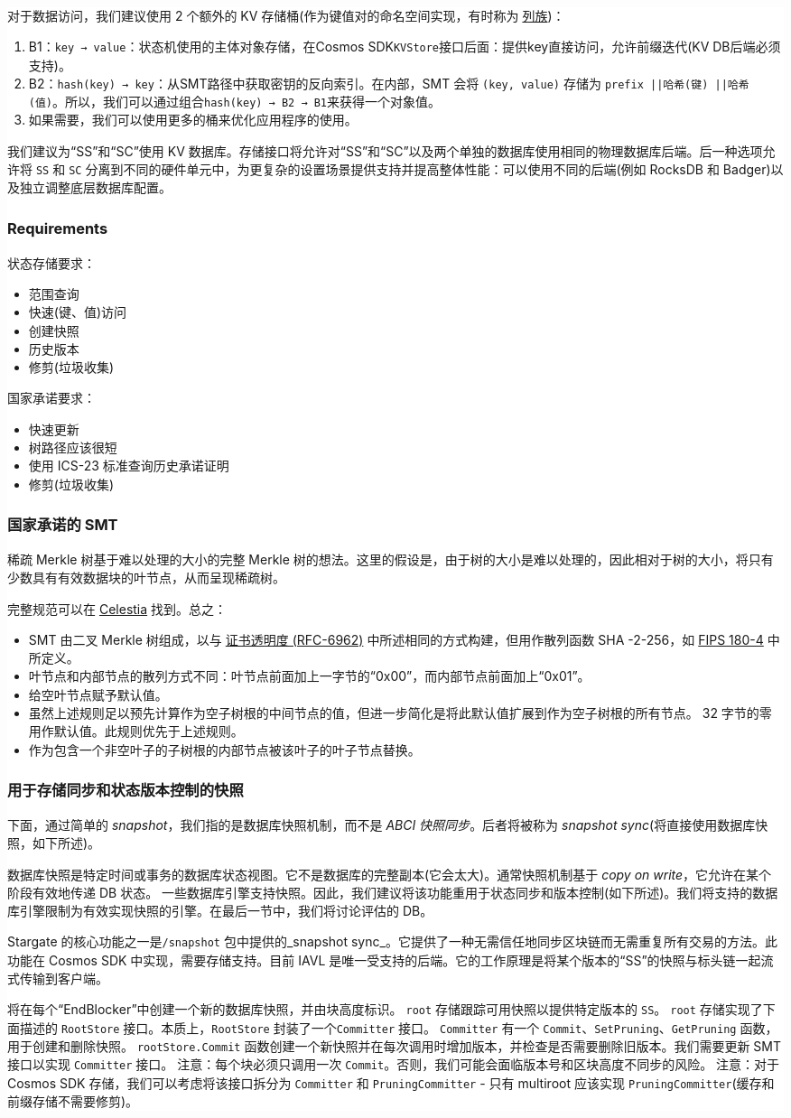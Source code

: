 对于数据访问，我们建议使用 2 个额外的 KV 存储桶(作为键值对的命名空间实现，有时称为 [列族](https://github.com/facebook/rocksdb/wiki/Terminology))：

1. B1：`key → value`：状态机使用的主体对象存储，在Cosmos SDK`KVStore`接口后面：提供key直接访问，允许前缀迭代(KV DB后端必须支持)。
2. B2：`hash(key) → key`：从SMT路径中获取密钥的反向索引。在内部，SMT 会将 `(key, value)` 存储为 `prefix ||哈希(键) ||哈希(值)`。所以，我们可以通过组合`hash(key) → B2 → B1`来获得一个对象值。
3. 如果需要，我们可以使用更多的桶来优化应用程序的使用。

我们建议为“SS”和“SC”使用 KV 数据库。存储接口将允许对“SS”和“SC”以及两个单独的数据库使用相同的物理数据库后端。后一种选项允许将 `SS` 和 `SC` 分离到不同的硬件单元中，为更复杂的设置场景提供支持并提高整体性能：可以使用不同的后端(例如 RocksDB 和 Badger)以及独立调整底层数据库配置。 

### Requirements

状态存储要求：

+ 范围查询
+ 快速(键、值)访问
+ 创建快照
+ 历史版本
+ 修剪(垃圾收集)

国家承诺要求：

+ 快速更新
+ 树路径应该很短
+ 使用 ICS-23 标准查询历史承诺证明
+ 修剪(垃圾收集)

### 国家承诺的 SMT

稀疏 Merkle 树基于难以处理的大小的完整 Merkle 树的想法。这里的假设是，由于树的大小是难以处理的，因此相对于树的大小，将只有少数具有有效数据块的叶节点，从而呈现稀疏树。

完整规范可以在 [Celestia](https://github.com/celestiaorg/celestia-specs/blob/ec98170398dfc6394423ee79b00b71038879e211/src/specs/data_structures.md#sparse-merkle-tree) 找到。总之：

* SMT 由二叉 Merkle 树组成，以与 [证书透明度 (RFC-6962)](https://tools.ietf.org/html/rfc6962) 中所述相同的方式构建，但用作散列函数 SHA -2-256，如 [FIPS 180-4](https://doi.org/10.6028/NIST.FIPS.180-4) 中所定义。
* 叶节点和内部节点的散列方式不同：叶节点前面加上一字节的“0x00”，而内部节点前面加上“0x01”。
* 给空叶节点赋予默认值。
* 虽然上述规则足以预先计算作为空子树根的中间节点的值，但进一步简化是将此默认值扩展到作为空子树根的所有节点。 32 字节的零用作默认值。此规则优先于上述规则。
* 作为包含一个非空叶子的子树根的内部节点被该叶子的叶子节点替换。

### 用于存储同步和状态版本控制的快照

下面，通过简单的 _snapshot_，我们指的是数据库快照机制，而不是 _ABCI 快照同步_。后者将被称为 _snapshot sync_(将直接使用数据库快照，如下所述)。

数据库快照是特定时间或事务的数据库状态视图。它不是数据库的完整副本(它会太大)。通常快照机制基于 _copy on write_，它允许在某个阶段有效地传递 DB 状态。
一些数据库引擎支持快照。因此，我们建议将该功能重用于状态同步和版本控制(如下所述)。我们将支持的数据库引擎限制为有效实现快照的引擎。在最后一节中，我们将讨论评估的 DB。

Stargate 的核心功能之一是`/snapshot` 包中提供的_snapshot sync_。它提供了一种无需信任地同步区块链而无需重复所有交易的方法。此功能在 Cosmos SDK 中实现，需要存储支持。目前 IAVL 是唯一受支持的后端。它的工作原理是将某个版本的“SS”的快照与标头链一起流式传输到客户端。

将在每个“EndBlocker”中创建一个新的数据库快照，并由块高度标识。 `root` 存储跟踪可用快照以提供特定版本的 `SS`。 `root` 存储实现了下面描述的 `RootStore` 接口。本质上，`RootStore` 封装了一个`Committer` 接口。 `Committer` 有一个 `Commit`、`SetPruning`、`GetPruning` 函数，用于创建和删除快照。 `rootStore.Commit` 函数创建一个新快照并在每次调用时增加版本，并检查是否需要删除旧版本。我们需要更新 SMT 接口以实现 `Committer` 接口。
注意：每个块必须只调用一次 `Commit`。否则，我们可能会面临版本号和区块高度不同步的风险。
注意：对于 Cosmos SDK 存储，我们可以考虑将该接口拆分为 `Committer` 和 `PruningCommitter` - 只有 multiroot 应该实现 `PruningCommitter`(缓存和前缀存储不需要修剪)。 

